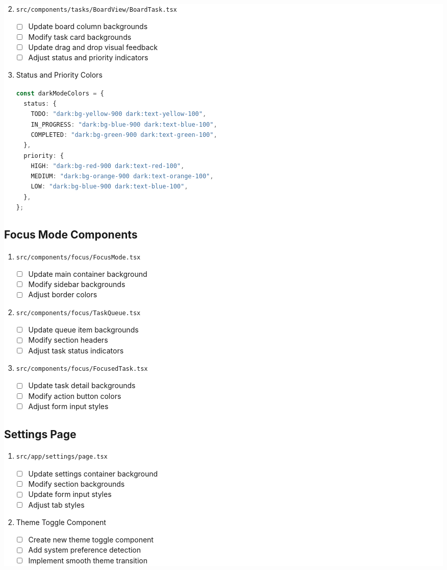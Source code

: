 2. `src/components/tasks/BoardView/BoardTask.tsx`

   - [ ] Update board column backgrounds
   - [ ] Modify task card backgrounds
   - [ ] Update drag and drop visual feedback
   - [ ] Adjust status and priority indicators

3. Status and Priority Colors
   ```typescript
   const darkModeColors = {
     status: {
       TODO: "dark:bg-yellow-900 dark:text-yellow-100",
       IN_PROGRESS: "dark:bg-blue-900 dark:text-blue-100",
       COMPLETED: "dark:bg-green-900 dark:text-green-100",
     },
     priority: {
       HIGH: "dark:bg-red-900 dark:text-red-100",
       MEDIUM: "dark:bg-orange-900 dark:text-orange-100",
       LOW: "dark:bg-blue-900 dark:text-blue-100",
     },
   };
   ```

## Focus Mode Components

1. `src/components/focus/FocusMode.tsx`

   - [ ] Update main container background
   - [ ] Modify sidebar backgrounds
   - [ ] Adjust border colors

2. `src/components/focus/TaskQueue.tsx`

   - [ ] Update queue item backgrounds
   - [ ] Modify section headers
   - [ ] Adjust task status indicators

3. `src/components/focus/FocusedTask.tsx`
   - [ ] Update task detail backgrounds
   - [ ] Modify action button colors
   - [ ] Adjust form input styles

## Settings Page

1. `src/app/settings/page.tsx`

   - [ ] Update settings container background
   - [ ] Modify section backgrounds
   - [ ] Update form input styles
   - [ ] Adjust tab styles

2. Theme Toggle Component
   - [ ] Create new theme toggle component
   - [ ] Add system preference detection
   - [ ] Implement smooth theme transition
